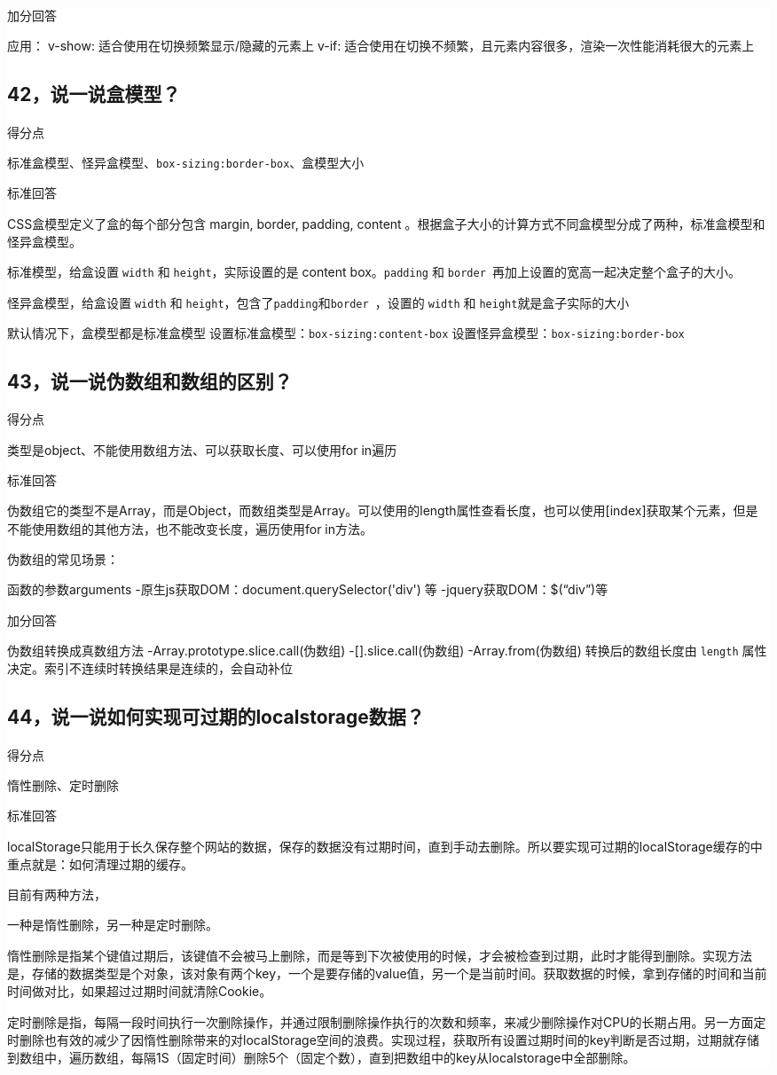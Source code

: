 加分回答

应用： v-show: 适合使用在切换频繁显示/隐藏的元素上 v-if: 适合使用在切换不频繁，且元素内容很多，渲染一次性能消耗很大的元素上

## 42，**说一说盒模型？**

得分点

标准盒模型、怪异盒模型、`box-sizing:border-box`、盒模型大小

标准回答

CSS盒模型定义了盒的每个部分包含 margin, border, padding, content 。根据盒子大小的计算方式不同盒模型分成了两种，标准盒模型和怪异盒模型。

标准模型，给盒设置 `width` 和 `height`，实际设置的是 content box。`padding` 和 `border `再加上设置的宽高一起决定整个盒子的大小。

怪异盒模型，给盒设置 `width` 和 `height`，包含了`padding`和`border `，设置的 `width` 和 `height`就是盒子实际的大小

默认情况下，盒模型都是标准盒模型 设置标准盒模型：`box-sizing:content-box` 设置怪异盒模型：`box-sizing:border-box`

## 43，**说一说伪数组和数组的区别？**

得分点

类型是object、不能使用数组方法、可以获取长度、可以使用for in遍历

标准回答

伪数组它的类型不是Array，而是Object，而数组类型是Array。可以使用的length属性查看长度，也可以使用[index]获取某个元素，但是不能使用数组的其他方法，也不能改变长度，遍历使用for in方法。

伪数组的常见场景：

函数的参数arguments -原生js获取DOM：document.querySelector('div') 等 -jquery获取DOM：$(“div”)等

加分回答

伪数组转换成真数组方法 -Array.prototype.slice.call(伪数组) -[].slice.call(伪数组) -Array.from(伪数组) 转换后的数组长度由 `length` 属性决定。索引不连续时转换结果是连续的，会自动补位

## 44，**说一说如何实现可过期的localstorage数据？**

得分点

惰性删除、定时删除

标准回答

localStorage只能用于长久保存整个网站的数据，保存的数据没有过期时间，直到手动去删除。所以要实现可过期的localStorage缓存的中重点就是：如何清理过期的缓存。

目前有两种方法，

一种是惰性删除，另一种是定时删除。

惰性删除是指某个键值过期后，该键值不会被马上删除，而是等到下次被使用的时候，才会被检查到过期，此时才能得到删除。实现方法是，存储的数据类型是个对象，该对象有两个key，一个是要存储的value值，另一个是当前时间。获取数据的时候，拿到存储的时间和当前时间做对比，如果超过过期时间就清除Cookie。

定时删除是指，每隔一段时间执行一次删除操作，并通过限制删除操作执行的次数和频率，来减少删除操作对CPU的长期占用。另一方面定时删除也有效的减少了因惰性删除带来的对localStorage空间的浪费。实现过程，获取所有设置过期时间的key判断是否过期，过期就存储到数组中，遍历数组，每隔1S（固定时间）删除5个（固定个数），直到把数组中的key从localstorage中全部删除。
